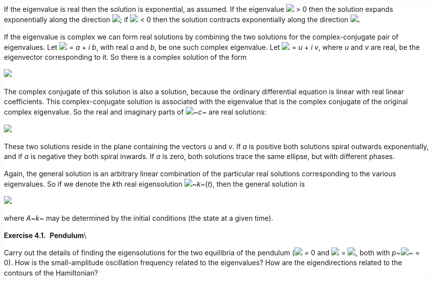 If the eigenvalue is real then the solution is exponential, as assumed.
If the eigenvalue ![](chap1-Z-G-D-40.gif) \> 0 then the solution expands
exponentially along the direction ![](chap1-Z-G-D-21.gif); if
![](chap1-Z-G-D-40.gif) \< 0 then the solution contracts exponentially
along the direction ![](chap1-Z-G-D-21.gif).

If the eigenvalue is complex we can form real solutions by combining the
two solutions for the complex-conjugate pair of eigenvalues. Let
![](chap1-Z-G-D-40.gif) = *a* + *i* *b*, with real *a* and *b*, be one
such complex eigenvalue. Let ![](chap1-Z-G-D-21.gif) = *u* + *i* *v*,
where *u* and *v* are real, be the eigenvector corresponding to it. So
there is a complex solution of the form

<div align="left">

![](chap4-Z-G-17.gif)

</div>

The complex conjugate of this solution is also a solution, because the
ordinary differential equation is linear with real linear coefficients.
This complex-conjugate solution is associated with the eigenvalue that
is the complex conjugate of the original complex eigenvalue. So the real
and imaginary parts of ![](chap2-Z-G-D-10.gif)~*c*~ are real solutions:

<div align="left">

![](chap4-Z-G-18.gif)

</div>

These two solutions reside in the plane containing the vectors *u* and
*v*. If *a* is positive both solutions spiral outwards exponentially,
and if *a* is negative they both spiral inwards. If *a* is zero, both
solutions trace the same ellipse, but with different phases.

Again, the general solution is an arbitrary linear combination of the
particular real solutions corresponding to the various eigenvalues. So
if we denote the *k*th real eigensolution
![](chap2-Z-G-D-10.gif)~*k*~(*t*), then the general solution is

<div align="left">

![](chap4-Z-G-19.gif)

</div>

where *A*~*k*~ may be determined by the initial conditions (the state at
a given time).

**Exercise 4.1.**  **Pendulum**\

Carry out the details of finding the eigensolutions for the two
equilibria of the pendulum (![](chap1-Z-G-D-19.gif) = 0 and
![](chap1-Z-G-D-19.gif) = ![](chap1-Z-G-D-15.gif), both with
*p*~![](chap1-Z-G-D-19.gif)~ = 0). How is the small-amplitude
oscillation frequency related to the eigenvalues? How are the
eigendirections related to the contours of the Hamiltonian?
